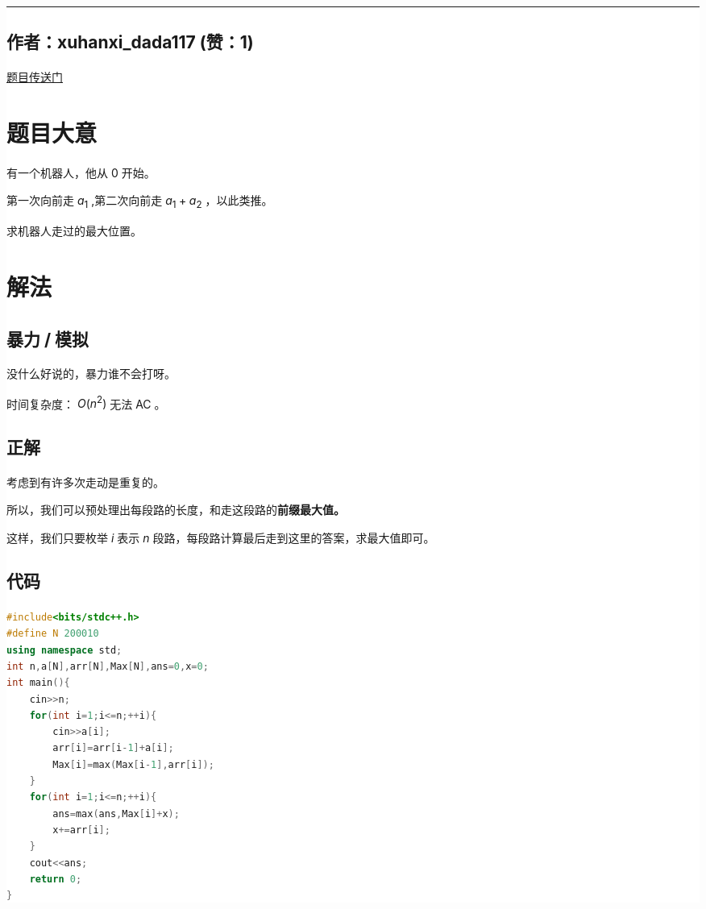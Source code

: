 

---

## 作者：xuhanxi_dada117 (赞：1)

[题目传送门](https://www.luogu.com.cn/problem/AT_abc182_d)

# 题目大意

有一个机器人，他从 0 开始。

第一次向前走 $a_1$ ,第二次向前走 $a_1+a_2$ ，以此类推。

求机器人走过的最大位置。

# 解法

## 暴力 / 模拟

没什么好说的，暴力谁不会打呀。

时间复杂度： $O(n^2)$  无法 AC 。

## 正解

考虑到有许多次走动是重复的。

所以，我们可以预处理出每段路的长度，和走这段路的**前缀最大值。**

这样，我们只要枚举 $i$ 表示 $n$ 段路，每段路计算最后走到这里的答案，求最大值即可。

## 代码

```cpp
#include<bits/stdc++.h>
#define N 200010
using namespace std;
int n,a[N],arr[N],Max[N],ans=0,x=0;
int main(){
    cin>>n;
    for(int i=1;i<=n;++i){
        cin>>a[i];
        arr[i]=arr[i-1]+a[i];
        Max[i]=max(Max[i-1],arr[i]);
    }
    for(int i=1;i<=n;++i){
        ans=max(ans,Max[i]+x);
        x+=arr[i];
    }
    cout<<ans;
    return 0;
}
```


[problemUrl]: https://atcoder.jp/contests/abc182/tasks/abc182_d